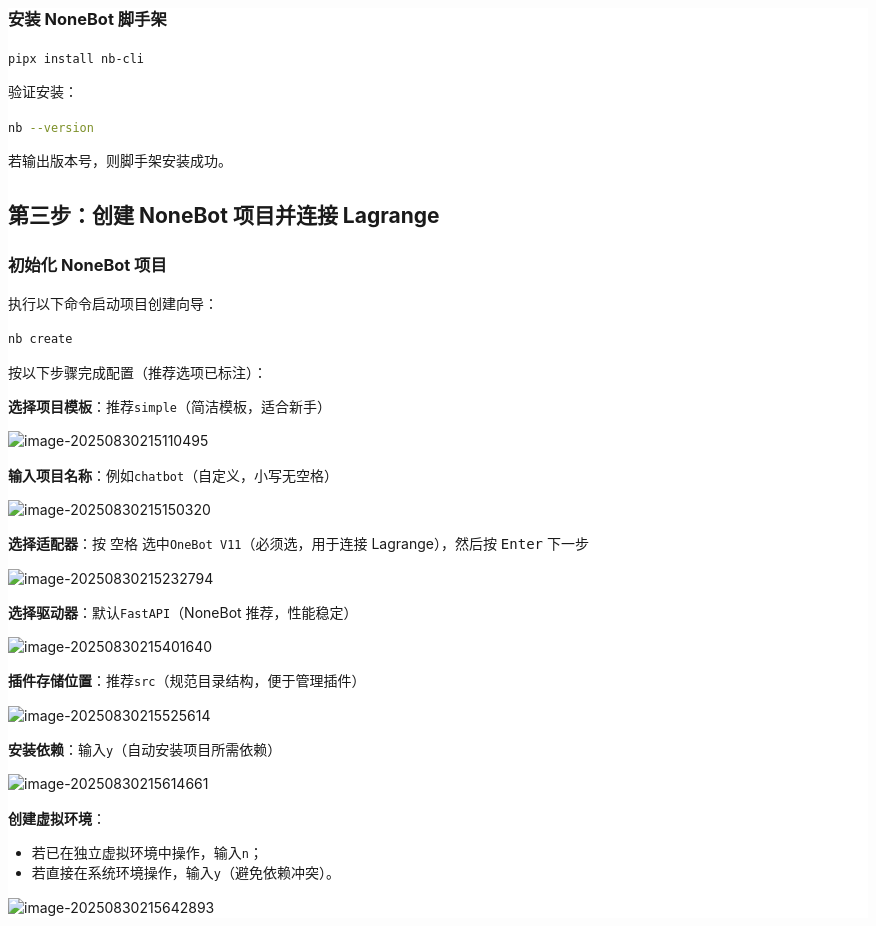### 安装 NoneBot 脚手架

```bash
pipx install nb-cli
```

验证安装：

```bash
nb --version
```

若输出版本号，则脚手架安装成功。

## 第三步：创建 NoneBot 项目并连接 Lagrange

### 初始化 NoneBot 项目

执行以下命令启动项目创建向导：

```
nb create
```

按以下步骤完成配置（推荐选项已标注）：

**选择项目模板**：推荐`simple`（简洁模板，适合新手）

![image-20250830215110495](https://gastigado.cnies.org/d/halo20250830_lagrange_onebot_nonebot/image_20250830215110495.png?sign=UDdNg7vf5kUQ3ddtLgNIGYICcBi40RsBRcCOsCvQ5i8=:0)

**输入项目名称**：例如`chatbot`（自定义，小写无空格）

![image-20250830215150320](https://gastigado.cnies.org/d/halo20250830_lagrange_onebot_nonebot/image_20250830215150320.png?sign=AonzoQu93N83sZuDH6l2fPw9V-1VT5CfEifEzgl8uu8=:0)

**选择适配器**：按 <kbd>空格</kbd> 选中`OneBot V11`（必须选，用于连接 Lagrange），然后按 <kbd>Enter</kbd> 下一步

![image-20250830215232794](https://gastigado.cnies.org/d/halo20250830_lagrange_onebot_nonebot/image_20250830215232794.png?sign=n1D0zCMMnggWLWzC-uTfdfcdaXR1KjIjHOk-YVue1iM=:0)

**选择驱动器**：默认`FastAPI`（NoneBot 推荐，性能稳定）

![image-20250830215401640](https://gastigado.cnies.org/d/halo20250830_lagrange_onebot_nonebot/image_20250830215401640.png?sign=hYns5jG6ZD4GglRfxDbQENwySBR-CxFhU6cCM9z410s=:0)

**插件存储位置**：推荐`src`（规范目录结构，便于管理插件）

![image-20250830215525614](https://gastigado.cnies.org/d/halo20250830_lagrange_onebot_nonebot/image_20250830215525614.png?sign=CwR34TOLrfQ0mjTqtLY5x-1CuSJCRH-5WWPexu3mMl8=:0)

**安装依赖**：输入`y`（自动安装项目所需依赖）

![image-20250830215614661](https://gastigado.cnies.org/d/halo20250830_lagrange_onebot_nonebot/image_20250830215614661.png?sign=ViGgVDj2XOd3PcNCAXH4yZoY275O9rx1ixeJ8ojuJgk=:0)

**创建虚拟环境**：

- 若已在独立虚拟环境中操作，输入`n`；
- 若直接在系统环境操作，输入`y`（避免依赖冲突）。

![image-20250830215642893](https://gastigado.cnies.org/d/halo20250830_lagrange_onebot_nonebot/image_20250830215642893.png?sign=LDkj16YJs_8KWrbpChTsdughPsZORyP0TSOZXpjfIlA=:0)
